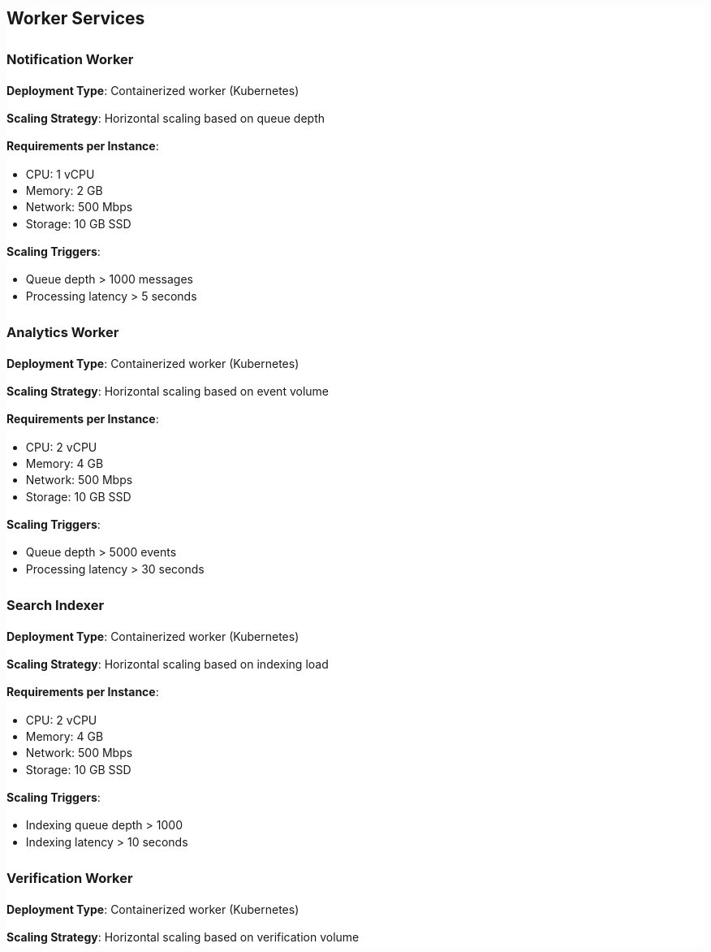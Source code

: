 ## Worker Services

### Notification Worker

**Deployment Type**: Containerized worker (Kubernetes)

**Scaling Strategy**: Horizontal scaling based on queue depth

**Requirements per Instance**:
- CPU: 1 vCPU
- Memory: 2 GB
- Network: 500 Mbps
- Storage: 10 GB SSD

**Scaling Triggers**:
- Queue depth > 1000 messages
- Processing latency > 5 seconds

### Analytics Worker

**Deployment Type**: Containerized worker (Kubernetes)

**Scaling Strategy**: Horizontal scaling based on event volume

**Requirements per Instance**:
- CPU: 2 vCPU
- Memory: 4 GB
- Network: 500 Mbps
- Storage: 10 GB SSD

**Scaling Triggers**:
- Queue depth > 5000 events
- Processing latency > 30 seconds

### Search Indexer

**Deployment Type**: Containerized worker (Kubernetes)

**Scaling Strategy**: Horizontal scaling based on indexing load

**Requirements per Instance**:
- CPU: 2 vCPU
- Memory: 4 GB
- Network: 500 Mbps
- Storage: 10 GB SSD

**Scaling Triggers**:
- Indexing queue depth > 1000
- Indexing latency > 10 seconds

### Verification Worker

**Deployment Type**: Containerized worker (Kubernetes)

**Scaling Strategy**: Horizontal scaling based on verification volume
